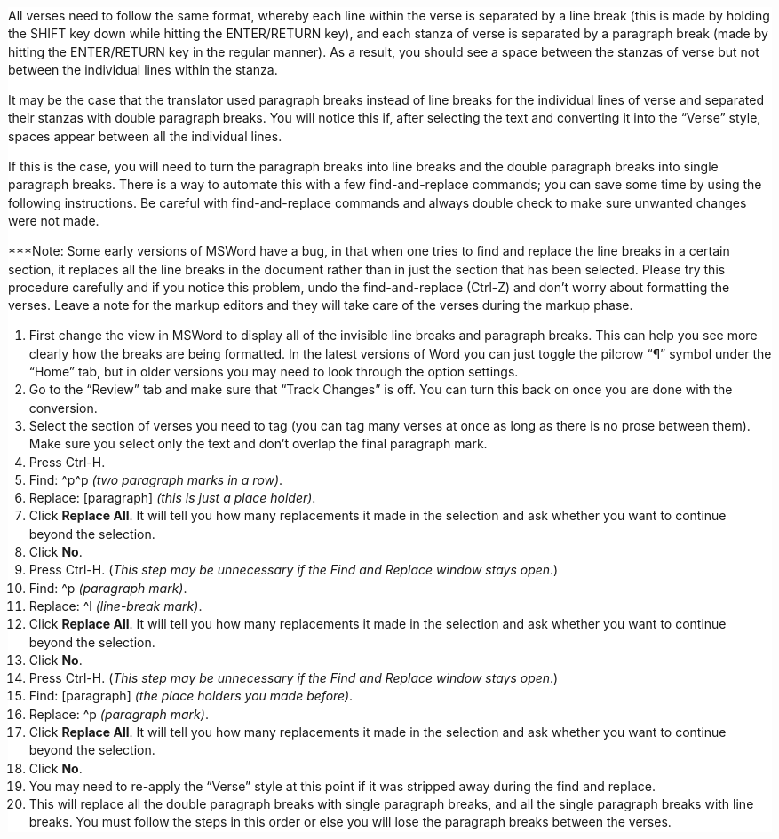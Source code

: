 All verses need to follow the same format, whereby each line within the verse is separated by a line break (this is made by holding the SHIFT key down while hitting the ENTER/RETURN key), and each stanza of verse is separated by a paragraph break (made by hitting the ENTER/RETURN key in the regular manner). As a result, you should see a space between the stanzas of verse but not between the individual lines within the stanza.

It may be the case that the translator used paragraph breaks instead of line breaks for the individual lines of verse and separated their stanzas with double paragraph breaks. You will notice this if, after selecting the text and converting it into the “Verse” style, spaces appear between all the individual lines.

If this is the case, you will need to turn the paragraph breaks into line breaks and the double paragraph breaks into single paragraph breaks. There is a way to automate this with a few find-and-replace commands; you can save some time by using the following instructions. Be careful with find-and-replace commands and always double check to make sure unwanted changes were not made.

\*\*\*Note: Some early versions of MSWord have a bug, in that when one tries to find and replace the line breaks in a certain section, it replaces all the line breaks in the document rather than in just the section that has been selected. Please try this procedure carefully and if you notice this problem, undo the find-and-replace (Ctrl-Z) and don’t worry about formatting the verses. Leave a note for the markup editors and they will take care of the verses during the markup phase.

1. First change the view in MSWord to display all of the invisible line breaks and paragraph breaks. This can help you see more clearly how the breaks are being formatted. In the latest versions of Word you can just toggle the pilcrow “¶” symbol under the “Home” tab, but in older versions you may need to look through the option settings.
2. Go to the “Review” tab and make sure that “Track Changes” is off. You can turn this back on once you are done with the conversion.
3. Select the section of verses you need to tag (you can tag many verses at once as long as there is no prose between them). Make sure you select only the text and don’t overlap the final paragraph mark.
4. Press Ctrl-H.
5. Find: ^p^p _(two paragraph marks in a row)_.
6. Replace: \[paragraph\] _(this is just a place holder)_.
7. Click **Replace All**. It will tell you how many replacements it made in the selection and ask whether you want to continue beyond the selection.
8. Click **No**.
9. Press Ctrl-H. (_This step may be unnecessary if the Find and Replace window stays open_.)
10. Find: ^p _(paragraph mark)_.
11. Replace: ^l _(line-break mark)_.
12. Click **Replace All**. It will tell you how many replacements it made in the selection and ask whether you want to continue beyond the selection.
13. Click **No**.
14. Press Ctrl-H. (_This step may be unnecessary if the Find and Replace window stays open_.)
15. Find: \[paragraph\] _(the place holders you made before)_.
16. Replace: ^p _(paragraph mark)_.
17. Click **Replace All**. It will tell you how many replacements it made in the selection and ask whether you want to continue beyond the selection.
18. Click **No**.
19. You may need to re-apply the “Verse” style at this point if it was stripped away during the find and replace.
20. This will replace all the double paragraph breaks with single paragraph breaks, and all the single paragraph breaks with line breaks. You must follow the steps in this order or else you will lose the paragraph breaks between the verses.
